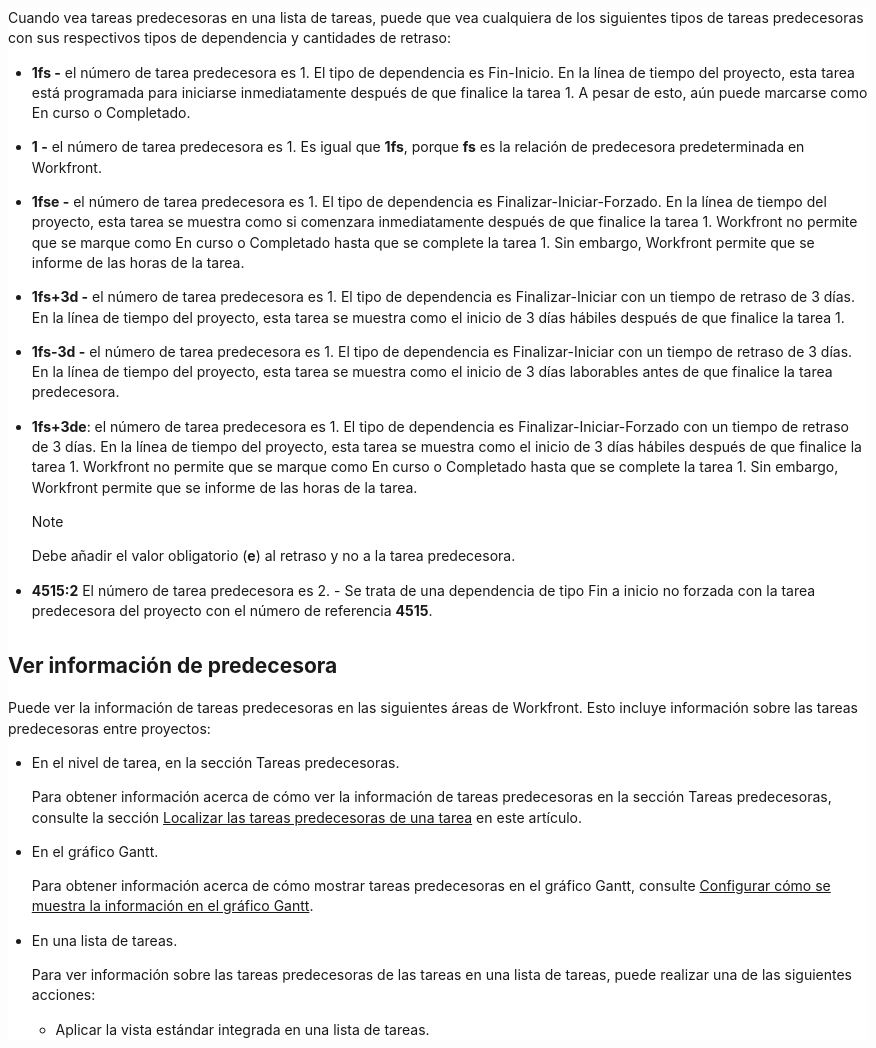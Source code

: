 Cuando vea tareas predecesoras en una lista de tareas, puede que vea cualquiera de los siguientes tipos de tareas predecesoras con sus respectivos tipos de dependencia y cantidades de retraso:

* **1fs -** el número de tarea predecesora es 1. El tipo de dependencia es Fin-Inicio. En la línea de tiempo del proyecto, esta tarea está programada para iniciarse inmediatamente después de que finalice la tarea 1. A pesar de esto, aún puede marcarse como En curso o Completado.
* **1 -** el número de tarea predecesora es 1. Es igual que **1fs**, porque **fs** es la relación de predecesora predeterminada en Workfront.

* **1fse -** el número de tarea predecesora es 1. El tipo de dependencia es Finalizar-Iniciar-Forzado. En la línea de tiempo del proyecto, esta tarea se muestra como si comenzara inmediatamente después de que finalice la tarea 1. Workfront no permite que se marque como En curso o Completado hasta que se complete la tarea 1. Sin embargo, Workfront permite que se informe de las horas de la tarea.
* **1fs+3d -** el número de tarea predecesora es 1. El tipo de dependencia es Finalizar-Iniciar con un tiempo de retraso de 3 días. En la línea de tiempo del proyecto, esta tarea se muestra como el inicio de 3 días hábiles después de que finalice la tarea 1.
* **1fs-3d -** el número de tarea predecesora es 1. El tipo de dependencia es Finalizar-Iniciar con un tiempo de retraso de 3 días. En la línea de tiempo del proyecto, esta tarea se muestra como el inicio de 3 días laborables antes de que finalice la tarea predecesora.
* **1fs+3de**: el número de tarea predecesora es 1. El tipo de dependencia es Finalizar-Iniciar-Forzado con un tiempo de retraso de 3 días. En la línea de tiempo del proyecto, esta tarea se muestra como el inicio de 3 días hábiles después de que finalice la tarea 1. Workfront no permite que se marque como En curso o Completado hasta que se complete la tarea 1. Sin embargo, Workfront permite que se informe de las horas de la tarea.

  >[!NOTE]
  >
  >Debe añadir el valor obligatorio (**e**) al retraso y no a la tarea predecesora.

* **4515:2** El número de tarea predecesora es 2. - Se trata de una dependencia de tipo Fin a inicio no forzada con la tarea predecesora del proyecto con el número de referencia **4515**.

## Ver información de predecesora

Puede ver la información de tareas predecesoras en las siguientes áreas de Workfront. Esto incluye información sobre las tareas predecesoras entre proyectos:

* En el nivel de tarea, en la sección Tareas predecesoras.

  Para obtener información acerca de cómo ver la información de tareas predecesoras en la sección Tareas predecesoras, consulte la sección [Localizar las tareas predecesoras de una tarea](#locate-the-predecessors-of-a-task) en este artículo.

* En el gráfico Gantt.

  Para obtener información acerca de cómo mostrar tareas predecesoras en el gráfico Gantt, consulte [Configurar cómo se muestra la información en el gráfico Gantt](../../../manage-work/gantt-chart/use-the-gantt-chart/configure-info-on-gantt-chart.md).

* En una lista de tareas.

  Para ver información sobre las tareas predecesoras de las tareas en una lista de tareas, puede realizar una de las siguientes acciones:

   * Aplicar la vista estándar integrada en una lista de tareas.
